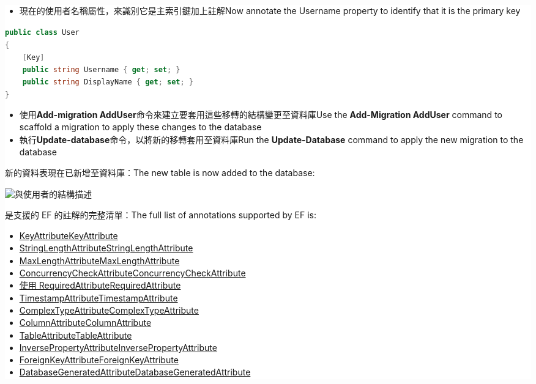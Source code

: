 -   <span data-ttu-id="e3cc3-203">現在的使用者名稱屬性，來識別它是主索引鍵加上註解</span><span class="sxs-lookup"><span data-stu-id="e3cc3-203">Now annotate the Username property to identify that it is the primary key</span></span>

``` csharp
public class User
{
    [Key]
    public string Username { get; set; }
    public string DisplayName { get; set; }
}
```

-   <span data-ttu-id="e3cc3-204">使用**Add-migration AddUser**命令來建立要套用這些移轉的結構變更至資料庫</span><span class="sxs-lookup"><span data-stu-id="e3cc3-204">Use the **Add-Migration AddUser** command to scaffold a migration to apply these changes to the database</span></span>
-   <span data-ttu-id="e3cc3-205">執行**Update-database**命令，以將新的移轉套用至資料庫</span><span class="sxs-lookup"><span data-stu-id="e3cc3-205">Run the **Update-Database** command to apply the new migration to the database</span></span>

<span data-ttu-id="e3cc3-206">新的資料表現在已新增至資料庫：</span><span class="sxs-lookup"><span data-stu-id="e3cc3-206">The new table is now added to the database:</span></span>

![與使用者的結構描述](~/ef6/media/schemawithusers.png)

<span data-ttu-id="e3cc3-208">是支援的 EF 的註解的完整清單：</span><span class="sxs-lookup"><span data-stu-id="e3cc3-208">The full list of annotations supported by EF is:</span></span>

-   [<span data-ttu-id="e3cc3-209">KeyAttribute</span><span class="sxs-lookup"><span data-stu-id="e3cc3-209">KeyAttribute</span></span>](https://msdn.microsoft.com/library/system.componentmodel.dataannotations.keyattribute)
-   [<span data-ttu-id="e3cc3-210">StringLengthAttribute</span><span class="sxs-lookup"><span data-stu-id="e3cc3-210">StringLengthAttribute</span></span>](https://msdn.microsoft.com/library/system.componentmodel.dataannotations.stringlengthattribute)
-   [<span data-ttu-id="e3cc3-211">MaxLengthAttribute</span><span class="sxs-lookup"><span data-stu-id="e3cc3-211">MaxLengthAttribute</span></span>](https://msdn.microsoft.com/library/system.componentmodel.dataannotations.maxlengthattribute)
-   [<span data-ttu-id="e3cc3-212">ConcurrencyCheckAttribute</span><span class="sxs-lookup"><span data-stu-id="e3cc3-212">ConcurrencyCheckAttribute</span></span>](https://msdn.microsoft.com/library/system.componentmodel.dataannotations.concurrencycheckattribute)
-   [<span data-ttu-id="e3cc3-213">使用 RequiredAttribute</span><span class="sxs-lookup"><span data-stu-id="e3cc3-213">RequiredAttribute</span></span>](https://msdn.microsoft.com/library/system.componentmodel.dataannotations.requiredattribute)
-   [<span data-ttu-id="e3cc3-214">TimestampAttribute</span><span class="sxs-lookup"><span data-stu-id="e3cc3-214">TimestampAttribute</span></span>](https://msdn.microsoft.com/library/system.componentmodel.dataannotations.timestampattribute)
-   [<span data-ttu-id="e3cc3-215">ComplexTypeAttribute</span><span class="sxs-lookup"><span data-stu-id="e3cc3-215">ComplexTypeAttribute</span></span>](https://msdn.microsoft.com/library/system.componentmodel.dataannotations.schema.complextypeattribute)
-   [<span data-ttu-id="e3cc3-216">ColumnAttribute</span><span class="sxs-lookup"><span data-stu-id="e3cc3-216">ColumnAttribute</span></span>](https://msdn.microsoft.com/library/system.componentmodel.dataannotations.schema.columnattribute)
-   [<span data-ttu-id="e3cc3-217">TableAttribute</span><span class="sxs-lookup"><span data-stu-id="e3cc3-217">TableAttribute</span></span>](https://msdn.microsoft.com/library/system.componentmodel.dataannotations.schema.tableattribute)
-   [<span data-ttu-id="e3cc3-218">InversePropertyAttribute</span><span class="sxs-lookup"><span data-stu-id="e3cc3-218">InversePropertyAttribute</span></span>](https://msdn.microsoft.com/library/system.componentmodel.dataannotations.schema.inversepropertyattribute)
-   [<span data-ttu-id="e3cc3-219">ForeignKeyAttribute</span><span class="sxs-lookup"><span data-stu-id="e3cc3-219">ForeignKeyAttribute</span></span>](https://msdn.microsoft.com/library/system.componentmodel.dataannotations.schema.foreignkeyattribute)
-   [<span data-ttu-id="e3cc3-220">DatabaseGeneratedAttribute</span><span class="sxs-lookup"><span data-stu-id="e3cc3-220">DatabaseGeneratedAttribute</span></span>](https://msdn.microsoft.com/library/system.componentmodel.dataannotations.schema.databasegeneratedattribute)